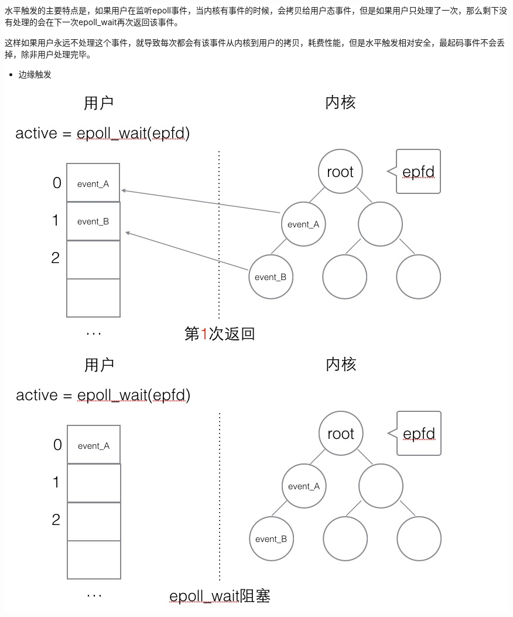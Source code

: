 水平触发的主要特点是，如果用户在监听epoll事件，当内核有事件的时候，会拷贝给用户态事件，但是如果用户只处理了一次，那么剩下没有处理的会在下一次epoll_wait再次返回该事件。

这样如果用户永远不处理这个事件，就导致每次都会有该事件从内核到用户的拷贝，耗费性能，但是水平触发相对安全，最起码事件不会丢掉，除非用户处理完毕。

- 边缘触发

![](./image/libevent-2-epoll%E8%A7%A6%E5%8F%91%E6%A8%A1%E5%BC%8F03.png)
![](./image/libevent-2-epoll%E8%A7%A6%E5%8F%91%E6%A8%A1%E5%BC%8F04.png)
